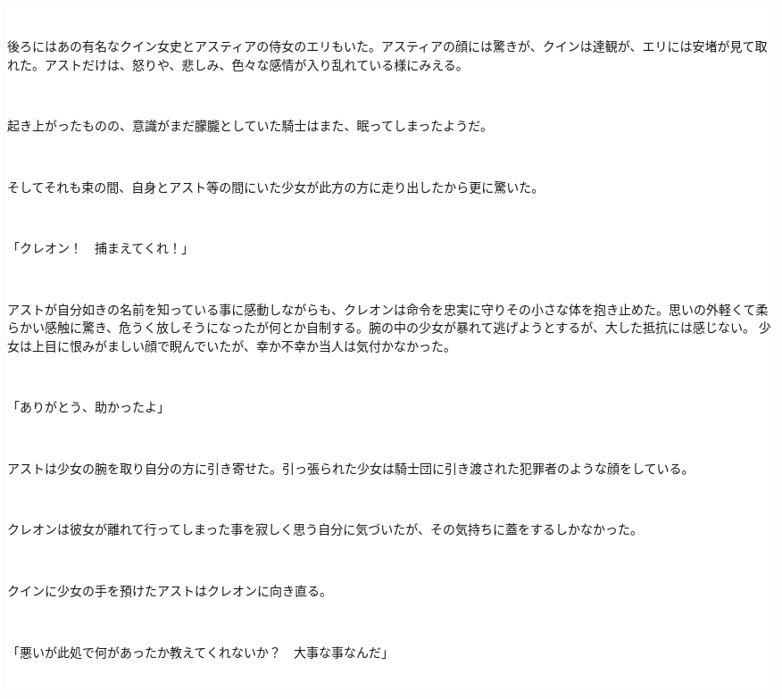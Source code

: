  </p>
 <p id="L192">
  <br/>
 </p>
 <p id="L193">
  後ろにはあの有名なクイン女史とアスティアの侍女のエリもいた。アスティアの顔には驚きが、クインは達観が、エリには安堵が見て取れた。アストだけは、怒りや、悲しみ、色々な感情が入り乱れている様にみえる。
 </p>
 <p id="L194">
  <br/>
 </p>
 <p id="L195">
  起き上がったものの、意識がまだ朦朧としていた騎士はまた、眠ってしまったようだ。
 </p>
 <p id="L196">
  <br/>
 </p>
 <p id="L197">
  そしてそれも束の間、自身とアスト等の間にいた少女が此方の方に走り出したから更に驚いた。
 </p>
 <p id="L198">
  <br/>
 </p>
 <p id="L199">
  「クレオン！　捕まえてくれ！」
 </p>
 <p id="L200">
  <br/>
 </p>
 <p id="L201">
  アストが自分如きの名前を知っている事に感動しながらも、クレオンは命令を忠実に守りその小さな体を抱き止めた。思いの外軽くて柔らかい感触に驚き、危うく放しそうになったが何とか自制する。腕の中の少女が暴れて逃げようとするが、大した抵抗には感じない。 少女は上目に恨みがましい顔で睨んでいたが、幸か不幸か当人は気付かなかった。
 </p>
 <p id="L202">
  <br/>
 </p>
 <p id="L203">
  「ありがとう、助かったよ」
 </p>
 <p id="L204">
  <br/>
 </p>
 <p id="L205">
  アストは少女の腕を取り自分の方に引き寄せた。引っ張られた少女は騎士団に引き渡された犯罪者のような顔をしている。
 </p>
 <p id="L206">
  <br/>
 </p>
 <p id="L207">
  クレオンは彼女が離れて行ってしまった事を寂しく思う自分に気づいたが、その気持ちに蓋をするしかなかった。
 </p>
 <p id="L208">
  <br/>
 </p>
 <p id="L209">
  クインに少女の手を預けたアストはクレオンに向き直る。
 </p>
 <p id="L210">
  <br/>
 </p>
 <p id="L211">
  「悪いが此処で何があったか教えてくれないか？　大事な事なんだ」
 </p>
 <p id="L212">
  <br/>